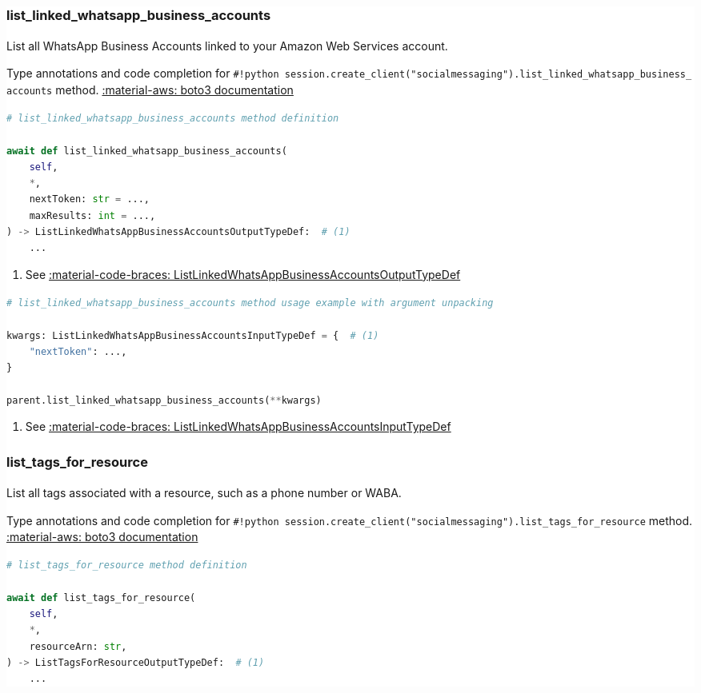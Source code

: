 ### list\_linked\_whatsapp\_business\_accounts

List all WhatsApp Business Accounts linked to your Amazon Web Services account.

Type annotations and code completion for `#!python session.create_client("socialmessaging").list_linked_whatsapp_business_accounts` method.
[:material-aws: boto3 documentation](https://boto3.amazonaws.com/v1/documentation/api/latest/reference/services/socialmessaging/client/list_linked_whatsapp_business_accounts.html)

```python
# list_linked_whatsapp_business_accounts method definition

await def list_linked_whatsapp_business_accounts(
    self,
    *,
    nextToken: str = ...,
    maxResults: int = ...,
) -> ListLinkedWhatsAppBusinessAccountsOutputTypeDef:  # (1)
    ...
```

1. See [:material-code-braces: ListLinkedWhatsAppBusinessAccountsOutputTypeDef](./type_defs.md#listlinkedwhatsappbusinessaccountsoutputtypedef)


```python
# list_linked_whatsapp_business_accounts method usage example with argument unpacking

kwargs: ListLinkedWhatsAppBusinessAccountsInputTypeDef = {  # (1)
    "nextToken": ...,
}

parent.list_linked_whatsapp_business_accounts(**kwargs)
```

1. See [:material-code-braces: ListLinkedWhatsAppBusinessAccountsInputTypeDef](./type_defs.md#listlinkedwhatsappbusinessaccountsinputtypedef)

### list\_tags\_for\_resource

List all tags associated with a resource, such as a phone number or WABA.

Type annotations and code completion for `#!python session.create_client("socialmessaging").list_tags_for_resource` method.
[:material-aws: boto3 documentation](https://boto3.amazonaws.com/v1/documentation/api/latest/reference/services/socialmessaging/client/list_tags_for_resource.html)

```python
# list_tags_for_resource method definition

await def list_tags_for_resource(
    self,
    *,
    resourceArn: str,
) -> ListTagsForResourceOutputTypeDef:  # (1)
    ...
```
